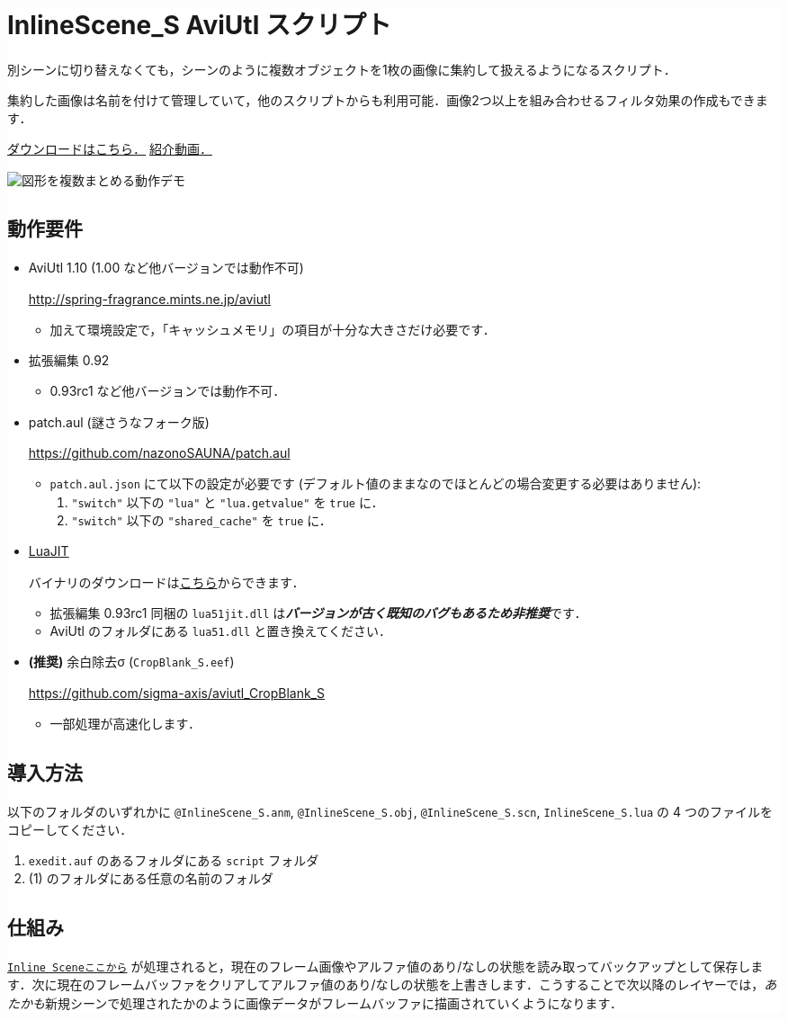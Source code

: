 # InlineScene_S AviUtl スクリプト

別シーンに切り替えなくても，シーンのように複数オブジェクトを1枚の画像に集約して扱えるようになるスクリプト．

集約した画像は名前を付けて管理していて，他のスクリプトからも利用可能．画像2つ以上を組み合わせるフィルタ効果の作成もできます．

[ダウンロードはこちら．](https://github.com/sigma-axis/aviutl_script_InlineScene_S/releases) [紹介動画．](https://www.nicovideo.jp/watch/sm44422369)

![図形を複数まとめる動作デモ](https://github.com/user-attachments/assets/8c968434-1074-4b4c-bbf3-8561df6f35a2)

## 動作要件

- AviUtl 1.10 (1.00 など他バージョンでは動作不可)

  http://spring-fragrance.mints.ne.jp/aviutl

  - 加えて環境設定で，「キャッシュメモリ」の項目が十分な大きさだけ必要です．

- 拡張編集 0.92

  - 0.93rc1 など他バージョンでは動作不可．

- patch.aul (謎さうなフォーク版)

  https://github.com/nazonoSAUNA/patch.aul

  - `patch.aul.json` にて以下の設定が必要です (デフォルト値のままなのでほとんどの場合変更する必要はありません):
    1.  `"switch"` 以下の `"lua"` と `"lua.getvalue"` を `true` に．
    1.  `"switch"` 以下の `"shared_cache"` を `true` に．

- [LuaJIT](https://luajit.org/)

  バイナリのダウンロードは[こちら](https://github.com/Per-Terra/LuaJIT-Auto-Builds/releases)からできます．

  - 拡張編集 0.93rc1 同梱の `lua51jit.dll` は***バージョンが古く既知のバグもあるため非推奨***です．
  - AviUtl のフォルダにある `lua51.dll` と置き換えてください．

- **(推奨)** 余白除去σ (`CropBlank_S.eef`)

  https://github.com/sigma-axis/aviutl_CropBlank_S

  - 一部処理が高速化します．


## 導入方法

以下のフォルダのいずれかに `@InlineScene_S.anm`, `@InlineScene_S.obj`, `@InlineScene_S.scn`, `InlineScene_S.lua` の 4 つのファイルをコピーしてください．

1. `exedit.auf` のあるフォルダにある `script` フォルダ
1. (1) のフォルダにある任意の名前のフォルダ

## 仕組み

[`Inline Sceneここから`](#inline-sceneここから) が処理されると，現在のフレーム画像やアルファ値のあり/なしの状態を読み取ってバックアップとして保存します．次に現在のフレームバッファをクリアしてアルファ値のあり/なしの状態を上書きします．こうすることで次以降のレイヤーでは，*あたかも*新規シーンで処理されたかのように画像データがフレームバッファに描画されていくようになります．
